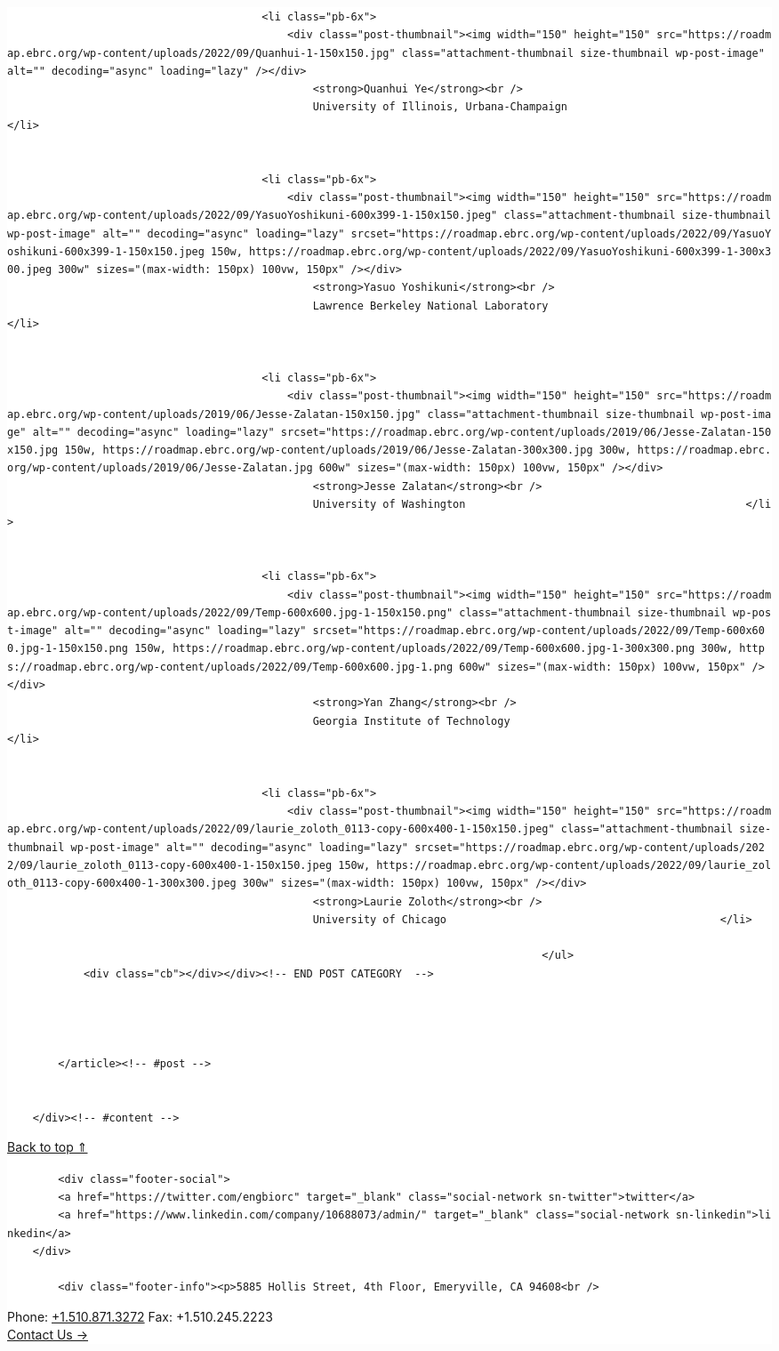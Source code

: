 																																
											<li class="pb-6x">
												<div class="post-thumbnail"><img width="150" height="150" src="https://roadmap.ebrc.org/wp-content/uploads/2022/09/Quanhui-1-150x150.jpg" class="attachment-thumbnail size-thumbnail wp-post-image" alt="" decoding="async" loading="lazy" /></div>
													<strong>Quanhui Ye</strong><br />
												 	University of Illinois, Urbana-Champaign											</li>
												
																																
											<li class="pb-6x">
												<div class="post-thumbnail"><img width="150" height="150" src="https://roadmap.ebrc.org/wp-content/uploads/2022/09/YasuoYoshikuni-600x399-1-150x150.jpeg" class="attachment-thumbnail size-thumbnail wp-post-image" alt="" decoding="async" loading="lazy" srcset="https://roadmap.ebrc.org/wp-content/uploads/2022/09/YasuoYoshikuni-600x399-1-150x150.jpeg 150w, https://roadmap.ebrc.org/wp-content/uploads/2022/09/YasuoYoshikuni-600x399-1-300x300.jpeg 300w" sizes="(max-width: 150px) 100vw, 150px" /></div>
													<strong>Yasuo Yoshikuni</strong><br />
												 	Lawrence Berkeley National Laboratory											</li>
												
																																
											<li class="pb-6x">
												<div class="post-thumbnail"><img width="150" height="150" src="https://roadmap.ebrc.org/wp-content/uploads/2019/06/Jesse-Zalatan-150x150.jpg" class="attachment-thumbnail size-thumbnail wp-post-image" alt="" decoding="async" loading="lazy" srcset="https://roadmap.ebrc.org/wp-content/uploads/2019/06/Jesse-Zalatan-150x150.jpg 150w, https://roadmap.ebrc.org/wp-content/uploads/2019/06/Jesse-Zalatan-300x300.jpg 300w, https://roadmap.ebrc.org/wp-content/uploads/2019/06/Jesse-Zalatan.jpg 600w" sizes="(max-width: 150px) 100vw, 150px" /></div>
													<strong>Jesse Zalatan</strong><br />
												 	University of Washington											</li>
												
																																
											<li class="pb-6x">
												<div class="post-thumbnail"><img width="150" height="150" src="https://roadmap.ebrc.org/wp-content/uploads/2022/09/Temp-600x600.jpg-1-150x150.png" class="attachment-thumbnail size-thumbnail wp-post-image" alt="" decoding="async" loading="lazy" srcset="https://roadmap.ebrc.org/wp-content/uploads/2022/09/Temp-600x600.jpg-1-150x150.png 150w, https://roadmap.ebrc.org/wp-content/uploads/2022/09/Temp-600x600.jpg-1-300x300.png 300w, https://roadmap.ebrc.org/wp-content/uploads/2022/09/Temp-600x600.jpg-1.png 600w" sizes="(max-width: 150px) 100vw, 150px" /></div>
													<strong>Yan Zhang</strong><br />
												 	Georgia Institute of Technology											</li>
												
																																
											<li class="pb-6x">
												<div class="post-thumbnail"><img width="150" height="150" src="https://roadmap.ebrc.org/wp-content/uploads/2022/09/laurie_zoloth_0113-copy-600x400-1-150x150.jpeg" class="attachment-thumbnail size-thumbnail wp-post-image" alt="" decoding="async" loading="lazy" srcset="https://roadmap.ebrc.org/wp-content/uploads/2022/09/laurie_zoloth_0113-copy-600x400-1-150x150.jpeg 150w, https://roadmap.ebrc.org/wp-content/uploads/2022/09/laurie_zoloth_0113-copy-600x400-1-300x300.jpeg 300w" sizes="(max-width: 150px) 100vw, 150px" /></div>
													<strong>Laurie Zoloth</strong><br />
												 	University of Chicago											</li>
												
																						</ul>
				<div class="cb"></div></div><!-- END POST CATEGORY  -->


					
					
			</article><!-- #post -->

			
		</div><!-- #content -->


<a id="back2top" href="#top" class="anchor-top">Back to top &uArr;</a>
		<footer id="colophon" class="site-footer" role="contentinfo"><div class="pw">
			
			<div class="footer-social">
			<a href="https://twitter.com/engbiorc" target="_blank" class="social-network sn-twitter">twitter</a>
			<a href="https://www.linkedin.com/company/10688073/admin/" target="_blank" class="social-network sn-linkedin">linkedin</a>
		</div>
			
			<div class="footer-info"><p>5885 Hollis Street, 4th Floor, Emeryville, CA 94608<br />
Phone: <a class="phone" href="tel://1-510-871-3272">+1.510.871.3272</a>    Fax: +1.510.245.2223<br />
<a href="/contact/">Contact Us →</a></p>
</div>
				